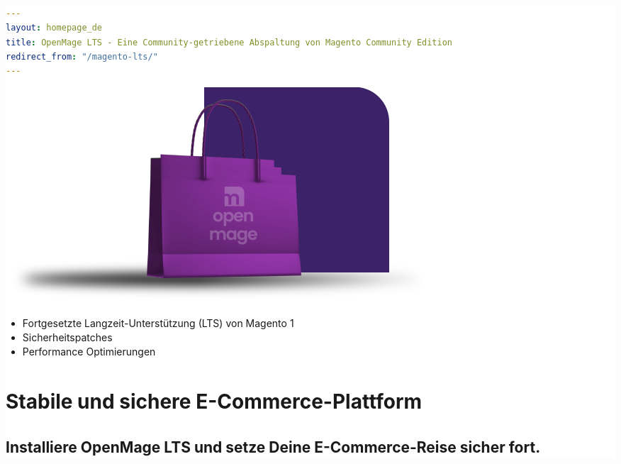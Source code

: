 ```yaml
---
layout: homepage_de
title: OpenMage LTS - Eine Community-getriebene Abspaltung von Magento Community Edition
redirect_from: "/magento-lts/"
---
```

<div class="hero bg-dark-gradient">
    <div class="container">
        <div class="hero__bg-image js-hero-image-animation">
            <i class="hero__sq"></i>
            <i class="hero__sq"></i>
            <i class="hero__sq"></i>
            <i class="hero__sq"></i>
            <i class="hero__sq"></i>
            <i class="hero__sq"></i>
            <i class="hero__sq"></i>
            <i class="hero__sq"></i>
            <i class="hero__sq"></i>
            <i class="hero__sq"></i>
            <i class="hero__sq"></i>
            <i class="hero__sq"></i>
            <i class="hero__sq"></i>
            <img src="/assets/images/hero-image.png" alt="" />
        </div>
        <ul class="check-list hero__checklist">
            <li>Fortgesetzte Langzeit-Unterstützung (LTS) von Magento 1</li>
            <li>Sicherheitspatches</li>
            <li>Performance Optimierungen</li>
        </ul>
        <div class="hero__title-wrapper">
            <h1 class="hero__title">
                <b>Stabile und sichere </b> E-Commerce-Plattform
            </h1>
            <h2 class="hero__subtitle">
                Installiere  OpenMage LTS und setze Deine E-Commerce-Reise sicher fort.
            </h2>
        </div>
    </div>
</div>
